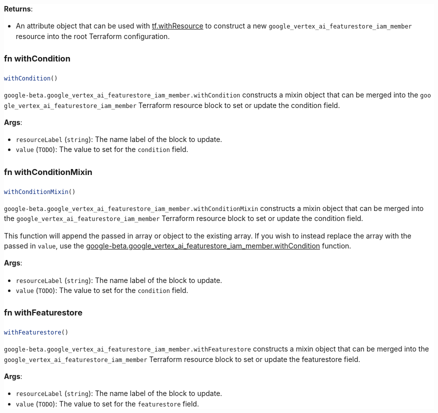 **Returns**:
  - An attribute object that can be used with [tf.withResource](https://github.com/tf-libsonnet/core/tree/main/docs#fn-withresource) to construct a new `google_vertex_ai_featurestore_iam_member` resource into the root Terraform configuration.


### fn withCondition

```ts
withCondition()
```

`google-beta.google_vertex_ai_featurestore_iam_member.withCondition` constructs a mixin object that can be merged into the `google_vertex_ai_featurestore_iam_member`
Terraform resource block to set or update the condition field.



**Args**:
  - `resourceLabel` (`string`): The name label of the block to update.
  - `value` (`TODO`): The value to set for the `condition` field.


### fn withConditionMixin

```ts
withConditionMixin()
```

`google-beta.google_vertex_ai_featurestore_iam_member.withConditionMixin` constructs a mixin object that can be merged into the `google_vertex_ai_featurestore_iam_member`
Terraform resource block to set or update the condition field.

This function will append the passed in array or object to the existing array. If you wish
to instead replace the array with the passed in `value`, use the [google-beta.google_vertex_ai_featurestore_iam_member.withCondition](TODO)
function.


**Args**:
  - `resourceLabel` (`string`): The name label of the block to update.
  - `value` (`TODO`): The value to set for the `condition` field.


### fn withFeaturestore

```ts
withFeaturestore()
```

`google-beta.google_vertex_ai_featurestore_iam_member.withFeaturestore` constructs a mixin object that can be merged into the `google_vertex_ai_featurestore_iam_member`
Terraform resource block to set or update the featurestore field.



**Args**:
  - `resourceLabel` (`string`): The name label of the block to update.
  - `value` (`TODO`): The value to set for the `featurestore` field.
